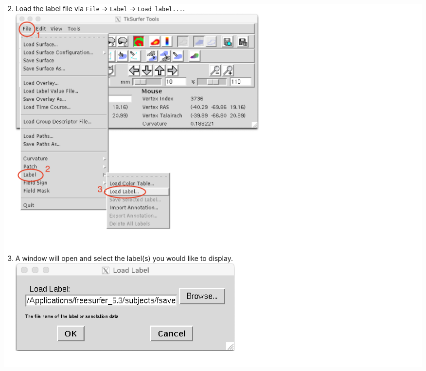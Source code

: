 2. Load the label file via `File` -> `Label` -> `Load label...`.
    <img src="img/vis_label_tk_2.png" width="500" style="vertical-align:middle">
<br>

3. A window will open and select the label(s) you would like to display.
    <img src="img/vis_label_tk_3.png" width="450" style="vertical-align:middle">
<br>
